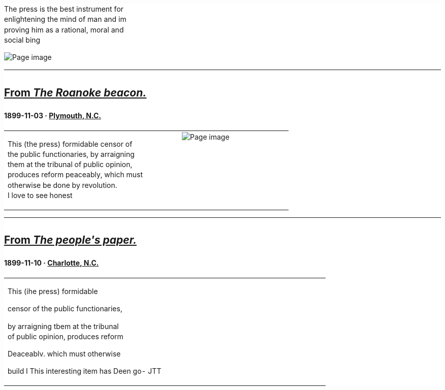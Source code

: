   
The press is the best instrument for  
enlightening the mind of man and im­  
proving him as a rational, moral and  
social bing
</td><td style="width: 50%; max-height: 75%; margin: auto; display: block;">
<img alt="Page image" src="https://newspapers.digitalnc.org/images/iiif/batch_ncu_PlyRB2_ver01%2Fdata%2F1899110301%2F0364.jp2/pct:20.60868688904565,43.03343377816042,14.279955658570996,2.3281675993686326/!600,600/0/default.jpg"/>
</td>
</tr></table>

---

## [From _The Roanoke beacon._](https://newspapers.digitalnc.org/lccn/sn92074055/1899-11-03/ed-1/seq-4/)

#### 1899-11-03 &middot; [Plymouth, N.C.](http://dbpedia.org/resource/Plymouth%2C_North_Carolina)

<table style="width: 100%;"><tr><td style="width: 50%">

  
This (the press) formidable censor of  
the public functionaries, by arraigning  
them at the tribunal of public opinion,  
produces reform peaceably, which must  
otherwise be done by revolution.  
I love to see honest
</td><td style="width: 50%; max-height: 75%; margin: auto; display: block;">
<img alt="Page image" src="https://newspapers.digitalnc.org/images/iiif/batch_ncu_PlyRB2_ver01%2Fdata%2F1899110301%2F0364.jp2/pct:35.45802680640935,32.841871143636105,14.400886828580067,3.684172765102597/!600,600/0/default.jpg"/>
</td>
</tr></table>

---

## [From _The people's paper._](https://newspapers.digitalnc.org/lccn/sn91068249/1899-11-10/ed-1/seq-2/)

#### 1899-11-10 &middot; [Charlotte, N.C.](http://dbpedia.org/resource/Charlotte%2C_North_Carolina)

<table style="width: 100%;"><tr><td style="width: 50%">

  
  
This (ihe press) formidable  
  
censor of the public functionaries,  
  
by arraigning tbem at the tribunal  
of public opinion, produces reform  
  
Deaceablv. which must otherwise  
  
build I This interesting item has Deen go- JTT  
  